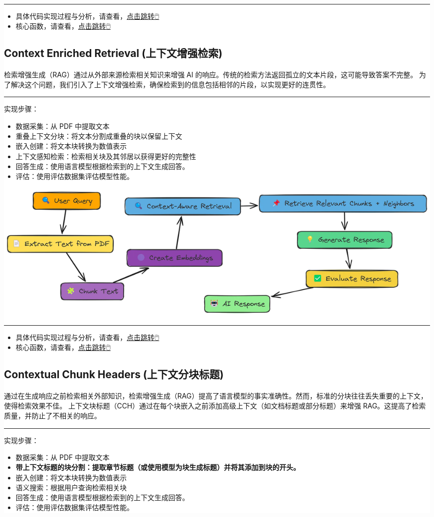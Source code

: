 ----

- 具体代码实现过程与分析，请查看，[点击跳转🖱️](src/full/02_semantic_chunking.ipynb)
- 核心函数，请查看，[点击跳转🖱️](src/core/02_semantic_chunking_core.py)

## Context Enriched Retrieval (上下文增强检索)

检索增强生成（RAG）通过从外部来源检索相关知识来增强 AI 的响应。传统的检索方法返回孤立的文本片段，这可能导致答案不完整。
为了解决这个问题，我们引入了上下文增强检索，确保检索到的信息包括相邻的片段，以实现更好的连贯性。

------
实现步骤：

- 数据采集：从 PDF 中提取文本
- 重叠上下文分块：将文本分割成重叠的块以保留上下文
- 嵌入创建：将文本块转换为数值表示
- 上下文感知检索：检索相关块及其邻居以获得更好的完整性
- 回答生成：使用语言模型根据检索到的上下文生成回答。
- 评估：使用评估数据集评估模型性能。

![](data/images/1_RtkAa3uP2XlaRs8uUAduwA.webp)

----

- 具体代码实现过程与分析，请查看，[点击跳转🖱️](src/full/04_context_enriched_rag.ipynb)
- 核心函数，请查看，[点击跳转🖱️](src/core/04_context_enriched_rag_core.py)

## Contextual Chunk Headers (上下文分块标题)

通过在生成响应之前检索相关外部知识，检索增强生成（RAG）提高了语言模型的事实准确性。然而，标准的分块往往丢失重要的上下文，使得检索效果不佳。
上下文块标题（CCH）通过在每个块嵌入之前添加高级上下文（如文档标题或部分标题）来增强 RAG。这提高了检索质量，并防止了不相关的响应。

------
实现步骤：

- 数据采集：从 PDF 中提取文本
- **带上下文标题的块分割：提取章节标题（或使用模型为块生成标题）并将其添加到块的开头。**
- 嵌入创建：将文本块转换为数值表示
- 语义搜索：根据用户查询检索相关块
- 回答生成：使用语言模型根据检索到的上下文生成回答。
- 评估：使用评估数据集评估模型性能。
